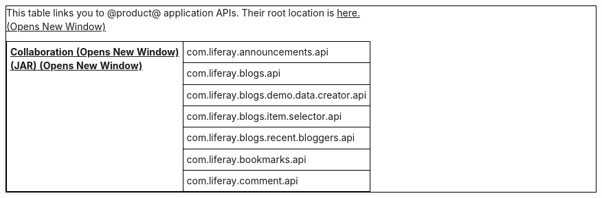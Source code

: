 <style>
table, th, td {
    border: 1px solid black;
    border-collapse: collapse;
}
th, td {
    padding: 5px;
    text-align: left;
}
caption {
    text-align: left;
}
</style>
<table style="width:100%">
  <caption>
    This table links you to @product@ application APIs. Their root location is 
    <a href="@app-ref@" target="_blank">
    here.<span class="opens-new-window-accessible"> (Opens New Window) </span>
    </a>
    <br>
  </caption>

  <tr>
    <th rowspan="29">
      <a href="@app-ref@/collaboration/latest/javadocs/" target="_blank">
      Collaboration<span class="opens-new-window-accessible"> (Opens New Window) </span>
      </a>
      <br>
      <a href="@app-ref@/collaboration/latest/" target="_blank">
       (JAR)<span class="opens-new-window-accessible"> (Opens New Window) </span>
      </a>
    </th>
    <td>
       com.liferay.announcements.api
      </td>
  </tr>
  <tr>
    <td>
    com.liferay.blogs.api
      </td>
  </tr>
  <tr>
    <td>
    com.liferay.blogs.demo.data.creator.api
      </td>
  </tr>
  <tr>
    <td>
    com.liferay.blogs.item.selector.api
      </td>
  </tr>
  <tr>
    <td>
    com.liferay.blogs.recent.bloggers.api
      </td>
  </tr>
  <tr>
    <td>
       com.liferay.bookmarks.api
      </td>
  </tr>
  <tr>
    <td>
    com.liferay.comment.api